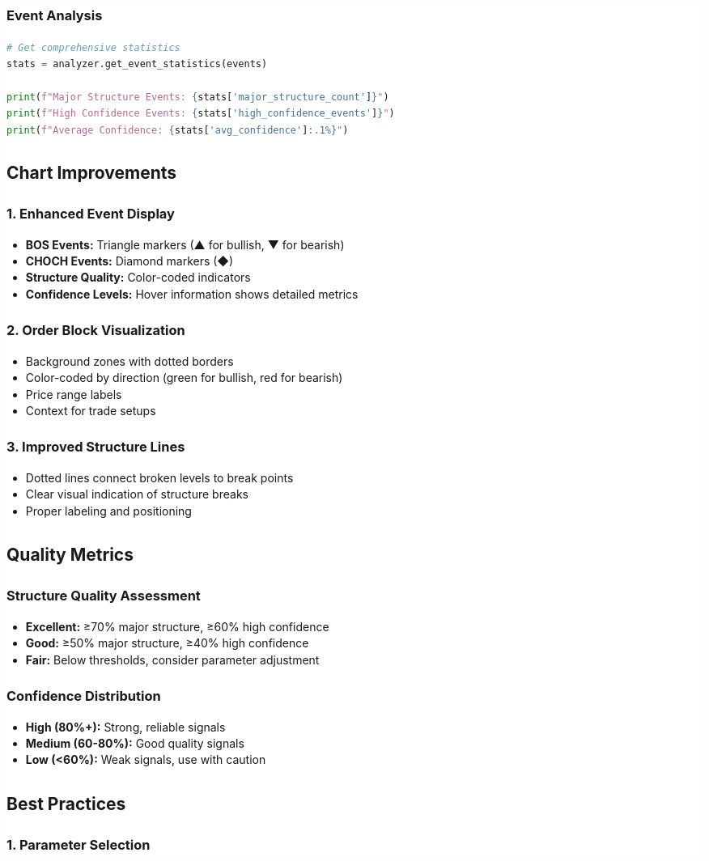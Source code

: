 ### Event Analysis

```python
# Get comprehensive statistics
stats = analyzer.get_event_statistics(events)

print(f"Major Structure Events: {stats['major_structure_count']}")
print(f"High Confidence Events: {stats['high_confidence_events']}")
print(f"Average Confidence: {stats['avg_confidence']:.1%}")
```

## Chart Improvements

### 1. **Enhanced Event Display**

- **BOS Events:** Triangle markers (▲ for bullish, ▼ for bearish)
- **CHOCH Events:** Diamond markers (◆)
- **Structure Quality:** Color-coded indicators
- **Confidence Levels:** Hover information shows detailed metrics

### 2. **Order Block Visualization**

- Background zones with dotted borders
- Color-coded by direction (green for bullish, red for bearish)
- Price range labels
- Context for trade setups

### 3. **Improved Structure Lines**

- Dotted lines connect broken levels to break points
- Clear visual indication of structure breaks
- Proper labeling and positioning

## Quality Metrics

### Structure Quality Assessment

- **Excellent:** ≥70% major structure, ≥60% high confidence
- **Good:** ≥50% major structure, ≥40% high confidence  
- **Fair:** Below thresholds, consider parameter adjustment

### Confidence Distribution

- **High (80%+):** Strong, reliable signals
- **Medium (60-80%):** Good quality signals
- **Low (<60%):** Weak signals, use with caution

## Best Practices

### 1. **Parameter Selection**
